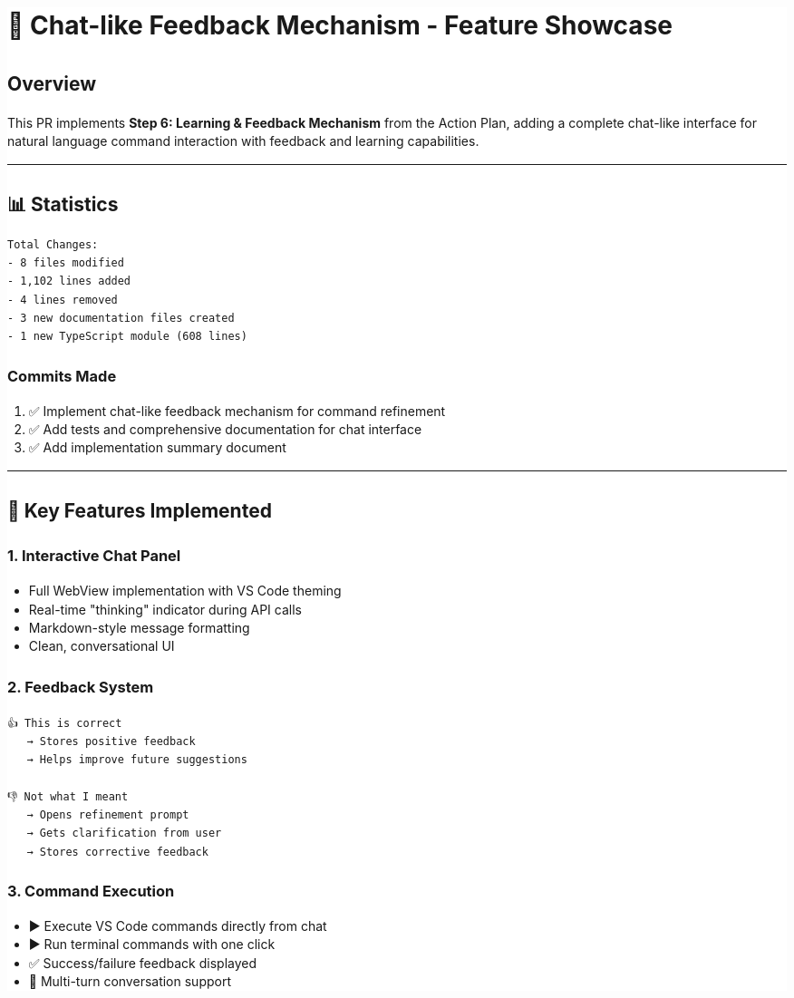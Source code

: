 # 🎉 Chat-like Feedback Mechanism - Feature Showcase

## Overview

This PR implements **Step 6: Learning & Feedback Mechanism** from the Action Plan, adding a complete chat-like interface for natural language command interaction with feedback and learning capabilities.

---

## 📊 Statistics

```
Total Changes:
- 8 files modified
- 1,102 lines added
- 4 lines removed
- 3 new documentation files created
- 1 new TypeScript module (608 lines)
```

### Commits Made
1. ✅ Implement chat-like feedback mechanism for command refinement
2. ✅ Add tests and comprehensive documentation for chat interface  
3. ✅ Add implementation summary document

---

## 🎯 Key Features Implemented

### 1. Interactive Chat Panel
- Full WebView implementation with VS Code theming
- Real-time "thinking" indicator during API calls
- Markdown-style message formatting
- Clean, conversational UI

### 2. Feedback System
```
👍 This is correct
   → Stores positive feedback
   → Helps improve future suggestions

👎 Not what I meant
   → Opens refinement prompt
   → Gets clarification from user
   → Stores corrective feedback
```

### 3. Command Execution
- ▶ Execute VS Code commands directly from chat
- ▶ Run terminal commands with one click
- ✅ Success/failure feedback displayed
- 🔄 Multi-turn conversation support
